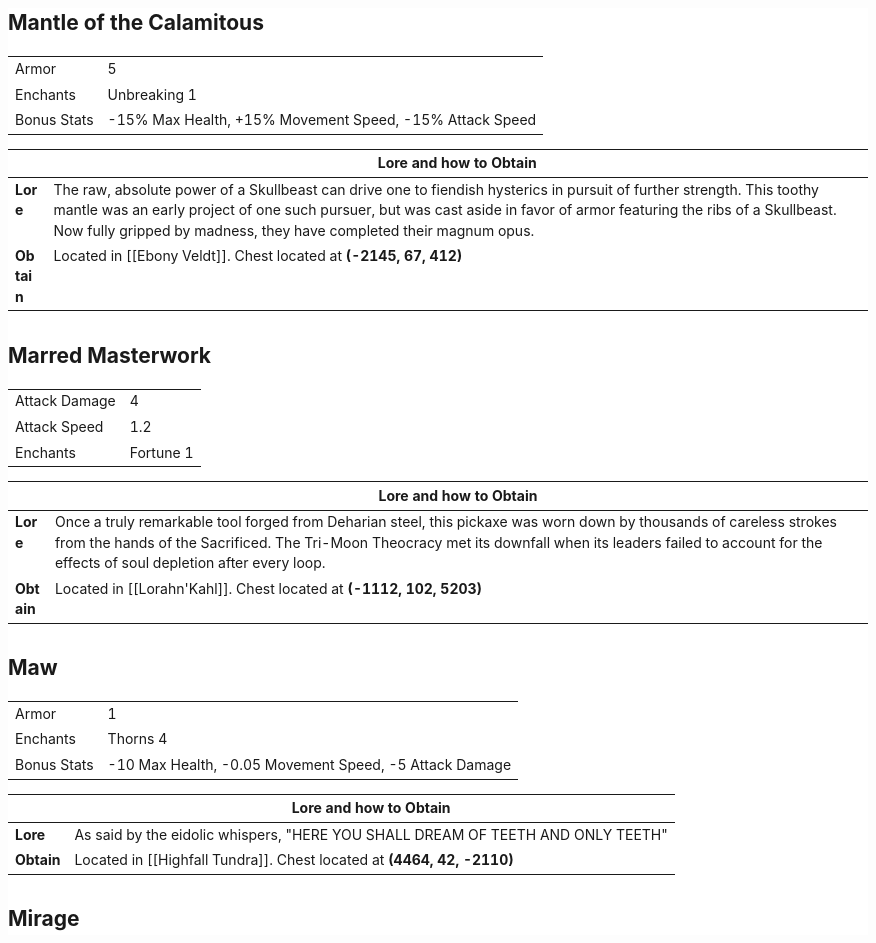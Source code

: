 ## Mantle of the Calamitous

|             |                                                         |
| ----------- | ------------------------------------------------------- |
| Armor       | 5                                                       |
| Enchants    | Unbreaking 1                                            |
| Bonus Stats | -15% Max Health, +15% Movement Speed, -15% Attack Speed |

|            | **Lore and how to Obtain**                                                                                                                                                                                                                                                                                             |
| ---------- | ---------------------------------------------------------------------------------------------------------------------------------------------------------------------------------------------------------------------------------------------------------------------------------------------------------------------- |
| **Lore**   | The raw, absolute power of a Skullbeast can drive one to fiendish hysterics in pursuit of further strength. This toothy mantle was an early project of one such pursuer, but was cast aside in favor of armor featuring the ribs of a Skullbeast. Now fully gripped by madness, they have completed their magnum opus. |
| **Obtain** | Located in [[Ebony Veldt]]. Chest located at **(-2145, 67, 412)**                                                                                                                                                                                                                                                             |

## Marred Masterwork

|               |           |
| ------------- | --------- |
| Attack Damage | 4         |
| Attack Speed  | 1.2       |
| Enchants      | Fortune 1 |

|            | **Lore and how to Obtain**                                                                                                                                                                                                                                                            |
| ---------- | ------------------------------------------------------------------------------------------------------------------------------------------------------------------------------------------------------------------------------------------------------------------------------------- |
| **Lore**   | Once a truly remarkable tool forged from Deharian steel, this pickaxe was worn down by thousands of careless strokes from the hands of the Sacrificed. The Tri-Moon Theocracy met its downfall when its leaders failed to account for the effects of soul depletion after every loop. |
| **Obtain** | Located in [[Lorahn'Kahl]]. Chest located at **(-1112, 102, 5203)**                                                                                                                                                                                                                   |

## Maw

|             |                                                        |
| ----------- | ------------------------------------------------------ |
| Armor       | 1                                                      |
| Enchants    | Thorns 4                                               |
| Bonus Stats | -10 Max Health, -0.05 Movement Speed, -5 Attack Damage |

|            | **Lore and how to Obtain**                                                      |
| ---------- | ------------------------------------------------------------------------------- |
| **Lore**   | As said by the eidolic whispers, "HERE YOU SHALL DREAM OF TEETH AND ONLY TEETH" |
| **Obtain** | Located in [[Highfall Tundra]]. Chest located at **(4464, 42, -2110)**                     |

## Mirage
